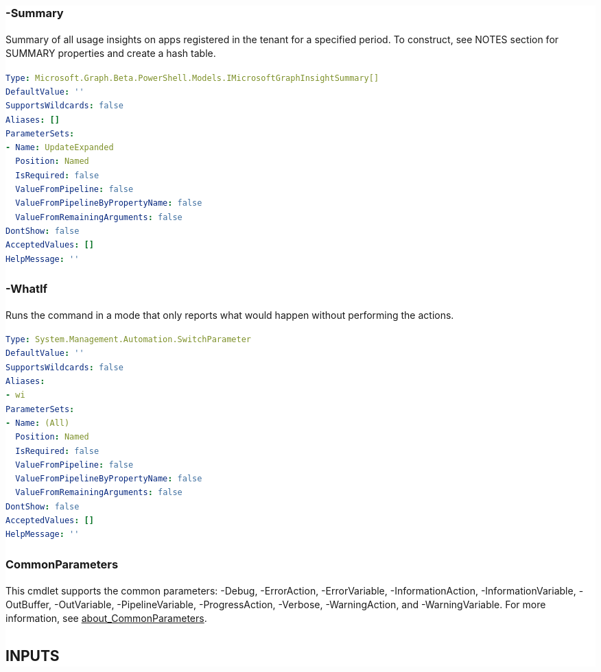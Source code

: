 ### -Summary

Summary of all usage insights on apps registered in the tenant for a specified period.
To construct, see NOTES section for SUMMARY properties and create a hash table.

```yaml
Type: Microsoft.Graph.Beta.PowerShell.Models.IMicrosoftGraphInsightSummary[]
DefaultValue: ''
SupportsWildcards: false
Aliases: []
ParameterSets:
- Name: UpdateExpanded
  Position: Named
  IsRequired: false
  ValueFromPipeline: false
  ValueFromPipelineByPropertyName: false
  ValueFromRemainingArguments: false
DontShow: false
AcceptedValues: []
HelpMessage: ''
```

### -WhatIf

Runs the command in a mode that only reports what would happen without performing the actions.

```yaml
Type: System.Management.Automation.SwitchParameter
DefaultValue: ''
SupportsWildcards: false
Aliases:
- wi
ParameterSets:
- Name: (All)
  Position: Named
  IsRequired: false
  ValueFromPipeline: false
  ValueFromPipelineByPropertyName: false
  ValueFromRemainingArguments: false
DontShow: false
AcceptedValues: []
HelpMessage: ''
```

### CommonParameters

This cmdlet supports the common parameters: -Debug, -ErrorAction, -ErrorVariable,
-InformationAction, -InformationVariable, -OutBuffer, -OutVariable, -PipelineVariable,
-ProgressAction, -Verbose, -WarningAction, and -WarningVariable. For more information, see
[about_CommonParameters](https://go.microsoft.com/fwlink/?LinkID=113216).

## INPUTS
